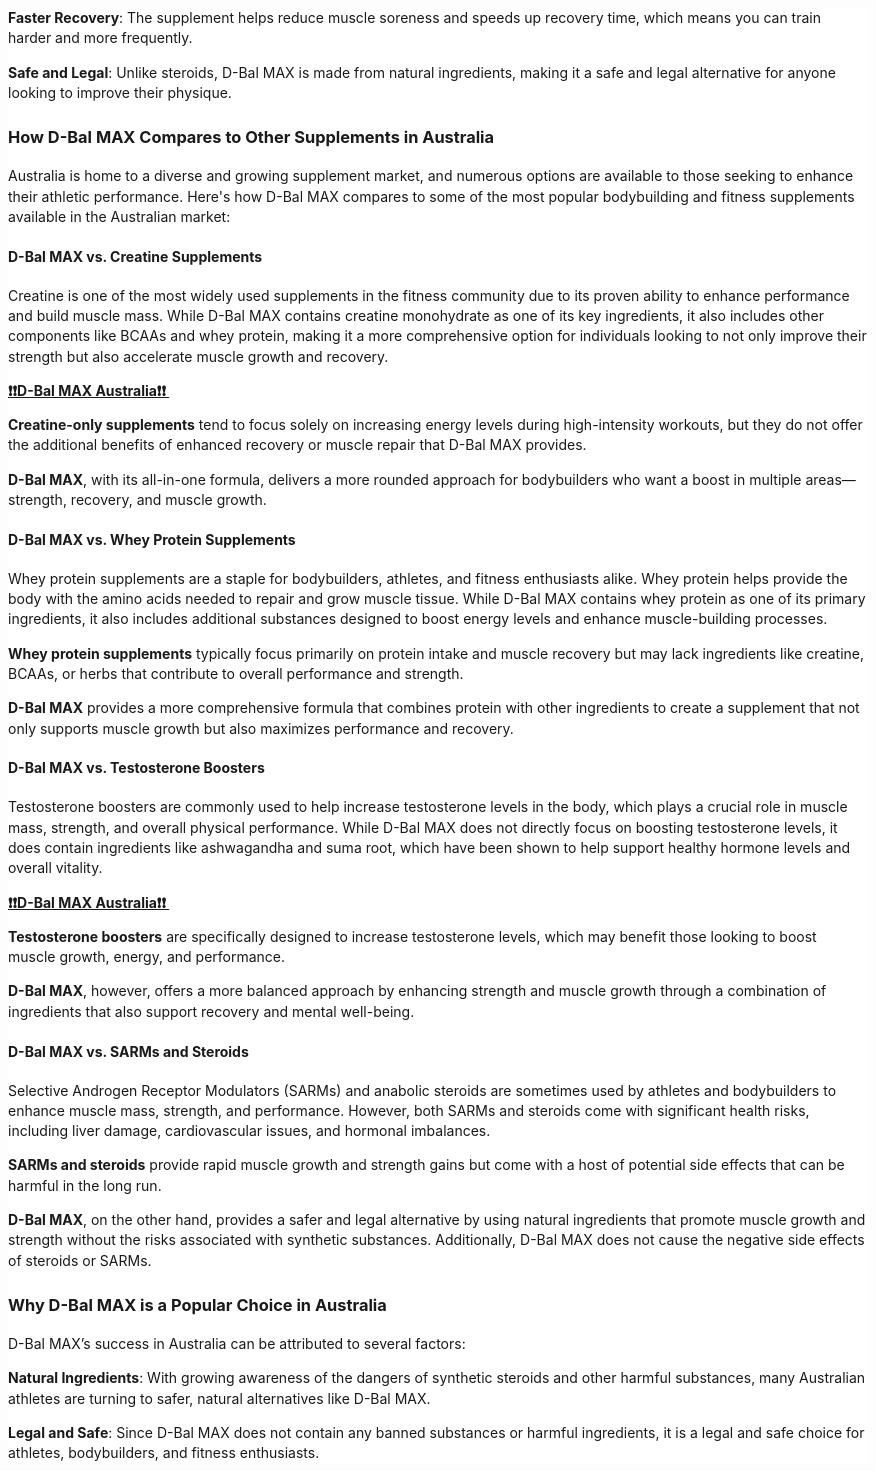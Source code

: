 <p><strong>Faster Recovery</strong>: The supplement helps reduce muscle soreness and speeds up recovery time, which means you can train harder and more frequently.</p>
<p><strong>Safe and Legal</strong>: Unlike steroids, D-Bal MAX is made from natural ingredients, making it a safe and legal alternative for anyone looking to improve their physique.</p>
<h3><strong>How D-Bal MAX Compares to Other Supplements in Australia</strong></h3>
<p>Australia is home to a diverse and growing supplement market, and numerous options are available to those seeking to enhance their athletic performance. Here's how D-Bal MAX compares to some of the most popular bodybuilding and fitness supplements available in the Australian market:</p>
<h4><strong>D-Bal MAX vs. Creatine Supplements</strong></h4>
<p>Creatine is one of the most widely used supplements in the fitness community due to its proven ability to enhance performance and build muscle mass. While D-Bal MAX contains creatine monohydrate as one of its key ingredients, it also includes other components like BCAAs and whey protein, making it a more comprehensive option for individuals looking to not only improve their strength but also accelerate muscle growth and recovery.</p>
<p><strong><a href="https://www.facebook.com/groups/dbalmaxchemistwarehouse/">❗❗D-Bal MAX Australia❗❗ &zwj;</a></strong></p>
<p><strong>Creatine-only supplements</strong> tend to focus solely on increasing energy levels during high-intensity workouts, but they do not offer the additional benefits of enhanced recovery or muscle repair that D-Bal MAX provides.</p>
<p><strong>D-Bal MAX</strong>, with its all-in-one formula, delivers a more rounded approach for bodybuilders who want a boost in multiple areas&mdash;strength, recovery, and muscle growth.</p>
<h4><strong>D-Bal MAX vs. Whey Protein Supplements</strong></h4>
<p>Whey protein supplements are a staple for bodybuilders, athletes, and fitness enthusiasts alike. Whey protein helps provide the body with the amino acids needed to repair and grow muscle tissue. While D-Bal MAX contains whey protein as one of its primary ingredients, it also includes additional substances designed to boost energy levels and enhance muscle-building processes.</p>
<p><strong>Whey protein supplements</strong> typically focus primarily on protein intake and muscle recovery but may lack ingredients like creatine, BCAAs, or herbs that contribute to overall performance and strength.</p>
<p><strong>D-Bal MAX</strong> provides a more comprehensive formula that combines protein with other ingredients to create a supplement that not only supports muscle growth but also maximizes performance and recovery.</p>
<h4><strong>D-Bal MAX vs. Testosterone Boosters</strong></h4>
<p>Testosterone boosters are commonly used to help increase testosterone levels in the body, which plays a crucial role in muscle mass, strength, and overall physical performance. While D-Bal MAX does not directly focus on boosting testosterone levels, it does contain ingredients like ashwagandha and suma root, which have been shown to help support healthy hormone levels and overall vitality.</p>
<p><strong><a href="https://www.facebook.com/groups/dbalmaxchemistwarehouse/">❗❗D-Bal MAX Australia❗❗ &zwj;</a></strong></p>
<p><strong>Testosterone boosters</strong> are specifically designed to increase testosterone levels, which may benefit those looking to boost muscle growth, energy, and performance.</p>
<p><strong>D-Bal MAX</strong>, however, offers a more balanced approach by enhancing strength and muscle growth through a combination of ingredients that also support recovery and mental well-being.</p>
<h4><strong>D-Bal MAX vs. SARMs and Steroids</strong></h4>
<p>Selective Androgen Receptor Modulators (SARMs) and anabolic steroids are sometimes used by athletes and bodybuilders to enhance muscle mass, strength, and performance. However, both SARMs and steroids come with significant health risks, including liver damage, cardiovascular issues, and hormonal imbalances.</p>
<p><strong>SARMs and steroids</strong> provide rapid muscle growth and strength gains but come with a host of potential side effects that can be harmful in the long run.</p>
<p><strong>D-Bal MAX</strong>, on the other hand, provides a safer and legal alternative by using natural ingredients that promote muscle growth and strength without the risks associated with synthetic substances. Additionally, D-Bal MAX does not cause the negative side effects of steroids or SARMs.</p>
<h3><strong>Why D-Bal MAX is a Popular Choice in Australia</strong></h3>
<p>D-Bal MAX&rsquo;s success in Australia can be attributed to several factors:</p>
<p><strong>Natural Ingredients</strong>: With growing awareness of the dangers of synthetic steroids and other harmful substances, many Australian athletes are turning to safer, natural alternatives like D-Bal MAX.</p>
<p><strong>Legal and Safe</strong>: Since D-Bal MAX does not contain any banned substances or harmful ingredients, it is a legal and safe choice for athletes, bodybuilders, and fitness enthusiasts.</p>